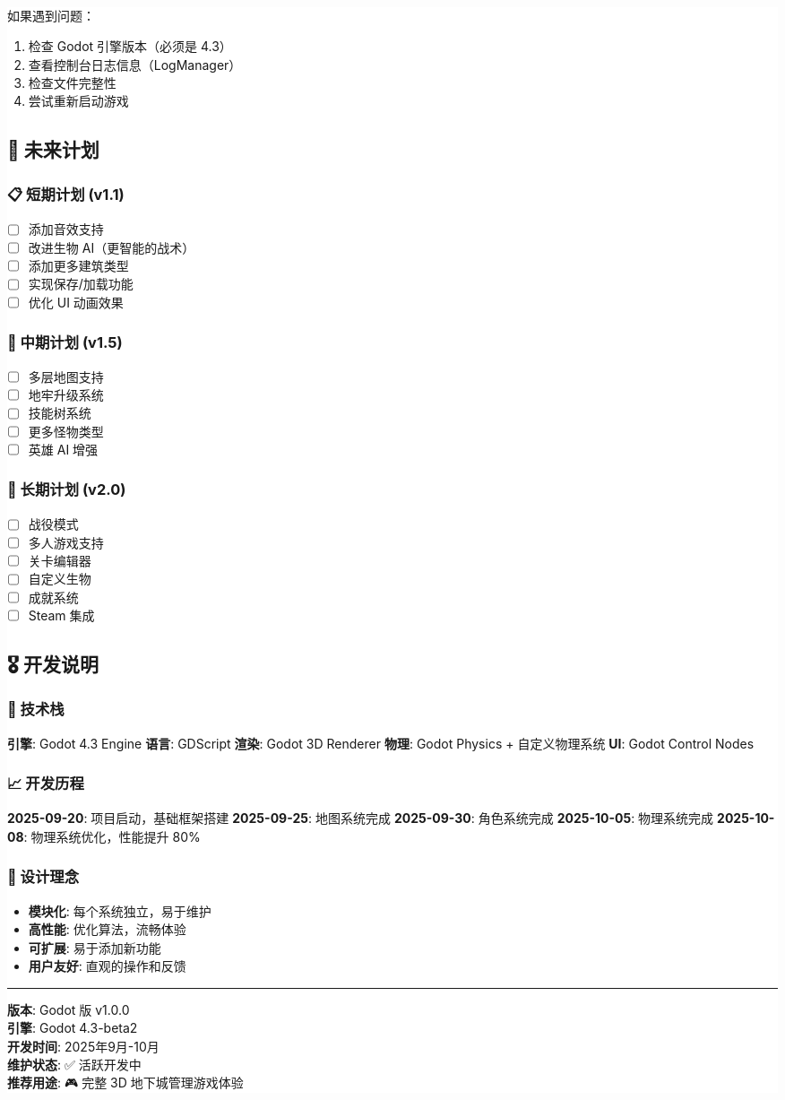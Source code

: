 如果遇到问题：
1. 检查 Godot 引擎版本（必须是 4.3）
2. 查看控制台日志信息（LogManager）
3. 检查文件完整性
4. 尝试重新启动游戏

## 🔮 未来计划

### 📋 短期计划 (v1.1)
- [ ] 添加音效支持
- [ ] 改进生物 AI（更智能的战术）
- [ ] 添加更多建筑类型
- [ ] 实现保存/加载功能
- [ ] 优化 UI 动画效果

### 🚀 中期计划 (v1.5)
- [ ] 多层地图支持
- [ ] 地牢升级系统
- [ ] 技能树系统
- [ ] 更多怪物类型
- [ ] 英雄 AI 增强

### 🎯 长期计划 (v2.0)
- [ ] 战役模式
- [ ] 多人游戏支持
- [ ] 关卡编辑器
- [ ] 自定义生物
- [ ] 成就系统
- [ ] Steam 集成

## 🎖️ 开发说明

### 🔧 技术栈

**引擎**: Godot 4.3 Engine
**语言**: GDScript
**渲染**: Godot 3D Renderer
**物理**: Godot Physics + 自定义物理系统
**UI**: Godot Control Nodes

### 📈 开发历程

**2025-09-20**: 项目启动，基础框架搭建
**2025-09-25**: 地图系统完成
**2025-09-30**: 角色系统完成
**2025-10-05**: 物理系统完成
**2025-10-08**: 物理系统优化，性能提升 80%

### 🎯 设计理念

- **模块化**: 每个系统独立，易于维护
- **高性能**: 优化算法，流畅体验
- **可扩展**: 易于添加新功能
- **用户友好**: 直观的操作和反馈

---

**版本**: Godot 版 v1.0.0  
**引擎**: Godot 4.3-beta2  
**开发时间**: 2025年9月-10月  
**维护状态**: ✅ 活跃开发中  
**推荐用途**: 🎮 完整 3D 地下城管理游戏体验